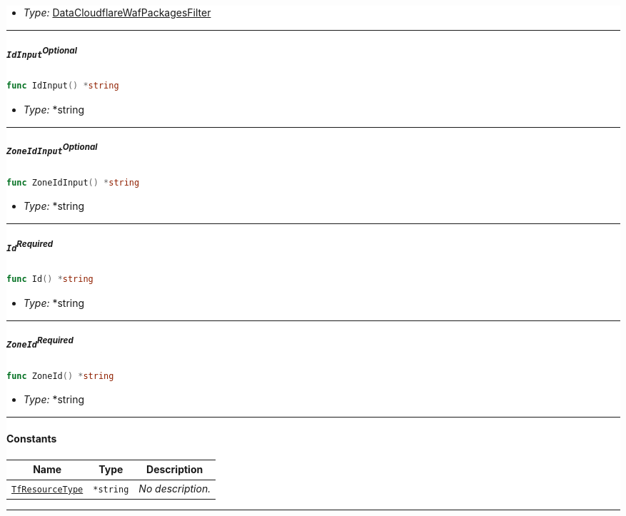 - *Type:* <a href="#@cdktf/provider-cloudflare.dataCloudflareWafPackages.DataCloudflareWafPackagesFilter">DataCloudflareWafPackagesFilter</a>

---

##### `IdInput`<sup>Optional</sup> <a name="IdInput" id="@cdktf/provider-cloudflare.dataCloudflareWafPackages.DataCloudflareWafPackages.property.idInput"></a>

```go
func IdInput() *string
```

- *Type:* *string

---

##### `ZoneIdInput`<sup>Optional</sup> <a name="ZoneIdInput" id="@cdktf/provider-cloudflare.dataCloudflareWafPackages.DataCloudflareWafPackages.property.zoneIdInput"></a>

```go
func ZoneIdInput() *string
```

- *Type:* *string

---

##### `Id`<sup>Required</sup> <a name="Id" id="@cdktf/provider-cloudflare.dataCloudflareWafPackages.DataCloudflareWafPackages.property.id"></a>

```go
func Id() *string
```

- *Type:* *string

---

##### `ZoneId`<sup>Required</sup> <a name="ZoneId" id="@cdktf/provider-cloudflare.dataCloudflareWafPackages.DataCloudflareWafPackages.property.zoneId"></a>

```go
func ZoneId() *string
```

- *Type:* *string

---

#### Constants <a name="Constants" id="Constants"></a>

| **Name** | **Type** | **Description** |
| --- | --- | --- |
| <code><a href="#@cdktf/provider-cloudflare.dataCloudflareWafPackages.DataCloudflareWafPackages.property.tfResourceType">TfResourceType</a></code> | <code>*string</code> | *No description.* |

---